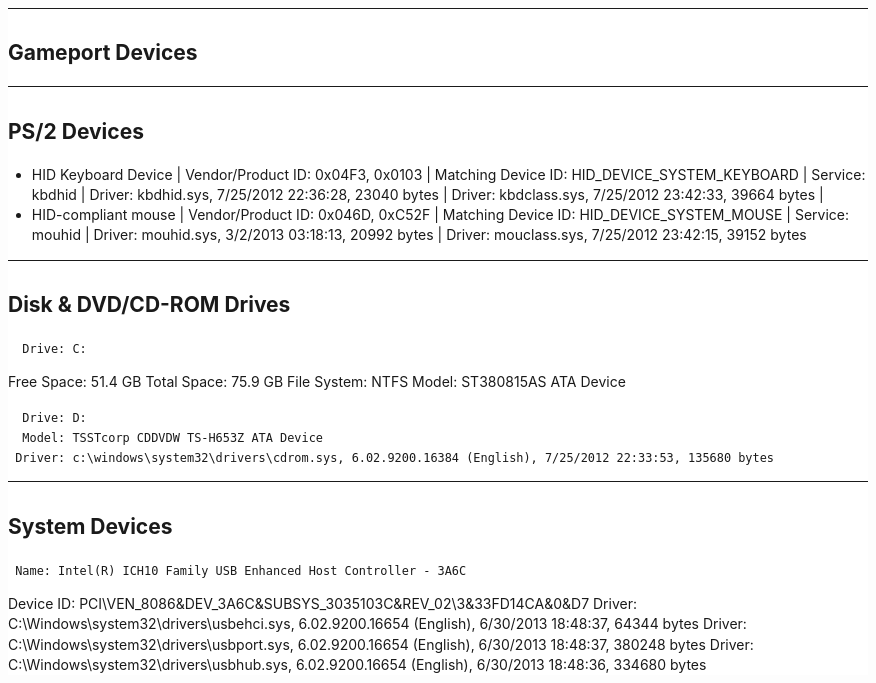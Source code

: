 ----------------
Gameport Devices
----------------

------------
PS/2 Devices
------------
+ HID Keyboard Device
| Vendor/Product ID: 0x04F3, 0x0103
| Matching Device ID: HID_DEVICE_SYSTEM_KEYBOARD
| Service: kbdhid
| Driver: kbdhid.sys, 7/25/2012 22:36:28, 23040 bytes
| Driver: kbdclass.sys, 7/25/2012 23:42:33, 39664 bytes
| 
+ HID-compliant mouse
| Vendor/Product ID: 0x046D, 0xC52F
| Matching Device ID: HID_DEVICE_SYSTEM_MOUSE
| Service: mouhid
| Driver: mouhid.sys, 3/2/2013 03:18:13, 20992 bytes
| Driver: mouclass.sys, 7/25/2012 23:42:15, 39152 bytes

------------------------
Disk & DVD/CD-ROM Drives
------------------------
      Drive: C:
 Free Space: 51.4 GB
Total Space: 75.9 GB
File System: NTFS
      Model: ST380815AS ATA Device

      Drive: D:
      Model: TSSTcorp CDDVDW TS-H653Z ATA Device
     Driver: c:\windows\system32\drivers\cdrom.sys, 6.02.9200.16384 (English), 7/25/2012 22:33:53, 135680 bytes

--------------
System Devices
--------------
     Name: Intel(R) ICH10 Family USB Enhanced Host Controller - 3A6C
Device ID: PCI\VEN_8086&DEV_3A6C&SUBSYS_3035103C&REV_02\3&33FD14CA&0&D7
   Driver: C:\Windows\system32\drivers\usbehci.sys, 6.02.9200.16654 (English), 6/30/2013 18:48:37, 64344 bytes
   Driver: C:\Windows\system32\drivers\usbport.sys, 6.02.9200.16654 (English), 6/30/2013 18:48:37, 380248 bytes
   Driver: C:\Windows\system32\drivers\usbhub.sys, 6.02.9200.16654 (English), 6/30/2013 18:48:36, 334680 bytes

